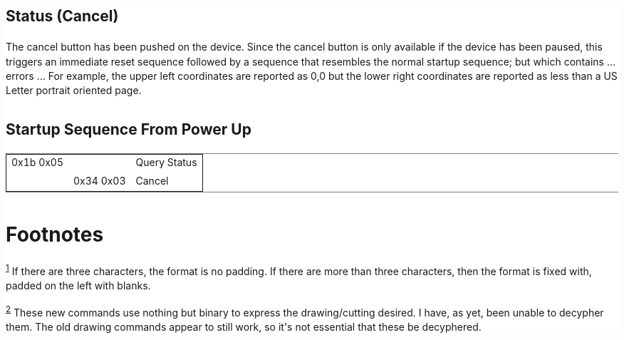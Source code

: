 
<a id="org6022836"></a>

## Status (Cancel)

The cancel button has been pushed on the device.  Since the cancel
button is only available if the device has been paused, this triggers
an immediate reset sequence followed by a sequence that resembles the
normal startup sequence; but which contains &#x2026; errors &#x2026;  For
example, the upper left coordinates are reported as 0,0 but the lower
right coordinates are reported as less than a US Letter portrait
oriented page.


<a id="orgab63b55"></a>

## Startup Sequence From Power Up

<table border="2" cellspacing="0" cellpadding="6" rules="groups" frame="hsides">


<colgroup>
<col  class="org-left" />

<col  class="org-left" />

<col  class="org-left" />
</colgroup>
<tbody>
<tr>
<td class="org-left">0x1b 0x05</td>
<td class="org-left">&#xa0;</td>
<td class="org-left">Query Status</td>
</tr>


<tr>
<td class="org-left">&#xa0;</td>
<td class="org-left">0x34 0x03</td>
<td class="org-left">Cancel</td>
</tr>
</tbody>
</table>


# Footnotes

<sup><a id="fn.1" href="#fnr.1">1</a></sup> If there are three characters, the format is no padding.  If
there are more than three characters, then the format is fixed with,
padded on the left with blanks.

<sup><a id="fn.2" href="#fnr.2">2</a></sup> These new commands use nothing but binary to express the
drawing/cutting desired.  I have, as yet, been unable to decypher
them.  The old drawing commands appear to still work, so it's not
essential that these be decyphered.
